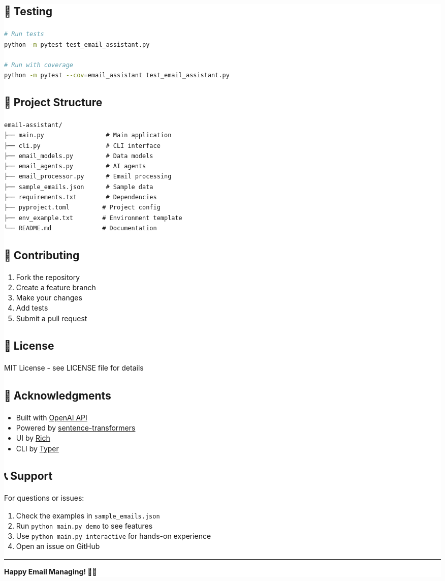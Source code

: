 ## 🧪 **Testing**

```bash
# Run tests
python -m pytest test_email_assistant.py

# Run with coverage
python -m pytest --cov=email_assistant test_email_assistant.py
```

## 📁 **Project Structure**

```
email-assistant/
├── main.py                 # Main application
├── cli.py                  # CLI interface
├── email_models.py         # Data models
├── email_agents.py         # AI agents
├── email_processor.py      # Email processing
├── sample_emails.json      # Sample data
├── requirements.txt        # Dependencies
├── pyproject.toml         # Project config
├── env_example.txt        # Environment template
└── README.md              # Documentation
```

## 🤝 **Contributing**

1. Fork the repository
2. Create a feature branch
3. Make your changes
4. Add tests
5. Submit a pull request

## 📄 **License**

MIT License - see LICENSE file for details

## 🙏 **Acknowledgments**

- Built with [OpenAI API](https://openai.com/api/)
- Powered by [sentence-transformers](https://www.sbert.net/)
- UI by [Rich](https://rich.readthedocs.io/)
- CLI by [Typer](https://typer.tiangolo.com/)

## 📞 **Support**

For questions or issues:
1. Check the examples in `sample_emails.json`
2. Run `python main.py demo` to see features
3. Use `python main.py interactive` for hands-on experience
4. Open an issue on GitHub

---

**Happy Email Managing! 📧✨**
